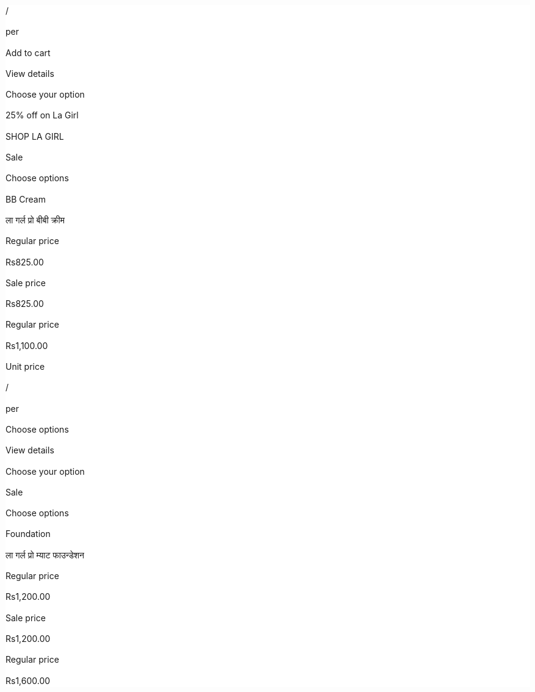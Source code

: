 /

per

Add to cart

View details

Choose your option

25% off on La Girl

SHOP LA GIRL

Sale

Choose options

BB Cream

ला गर्ल प्रो बीबी क्रीम

Regular price

Rs825.00

Sale price

Rs825.00

Regular price

Rs1,100.00

Unit price

/

per

Choose options

View details

Choose your option

Sale

Choose options

Foundation

ला गर्ल प्रो म्याट फाउन्डेशन

Regular price

Rs1,200.00

Sale price

Rs1,200.00

Regular price

Rs1,600.00
